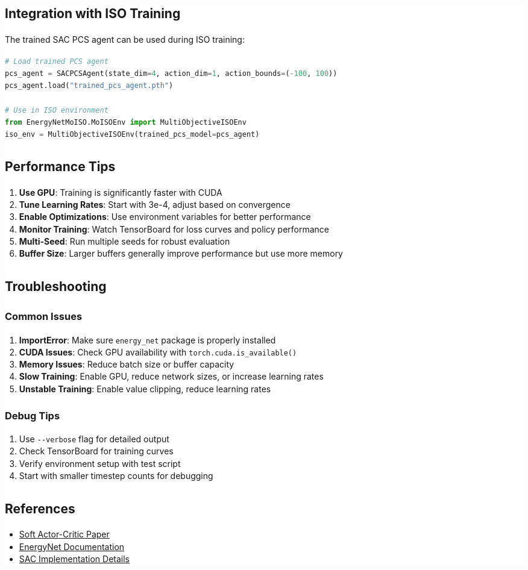 ## Integration with ISO Training

The trained SAC PCS agent can be used during ISO training:

```python
# Load trained PCS agent
pcs_agent = SACPCSAgent(state_dim=4, action_dim=1, action_bounds=(-100, 100))
pcs_agent.load("trained_pcs_agent.pth")

# Use in ISO environment
from EnergyNetMoISO.MoISOEnv import MultiObjectiveISOEnv
iso_env = MultiObjectiveISOEnv(trained_pcs_model=pcs_agent)
```

## Performance Tips

1. **Use GPU**: Training is significantly faster with CUDA
2. **Tune Learning Rates**: Start with 3e-4, adjust based on convergence
3. **Enable Optimizations**: Use environment variables for better performance
4. **Monitor Training**: Watch TensorBoard for loss curves and policy performance
5. **Multi-Seed**: Run multiple seeds for robust evaluation
6. **Buffer Size**: Larger buffers generally improve performance but use more memory

## Troubleshooting

### Common Issues

1. **ImportError**: Make sure `energy_net` package is properly installed
2. **CUDA Issues**: Check GPU availability with `torch.cuda.is_available()`
3. **Memory Issues**: Reduce batch size or buffer capacity
4. **Slow Training**: Enable GPU, reduce network sizes, or increase learning rates
5. **Unstable Training**: Enable value clipping, reduce learning rates

### Debug Tips

1. Use `--verbose` flag for detailed output
2. Check TensorBoard for training curves
3. Verify environment setup with test script
4. Start with smaller timestep counts for debugging

## References

- [Soft Actor-Critic Paper](https://arxiv.org/abs/1801.01290)
- [EnergyNet Documentation](https://github.com/mihirp1998/EnergyNet)
- [SAC Implementation Details](https://spinningup.openai.com/en/latest/algorithms/sac.html)
